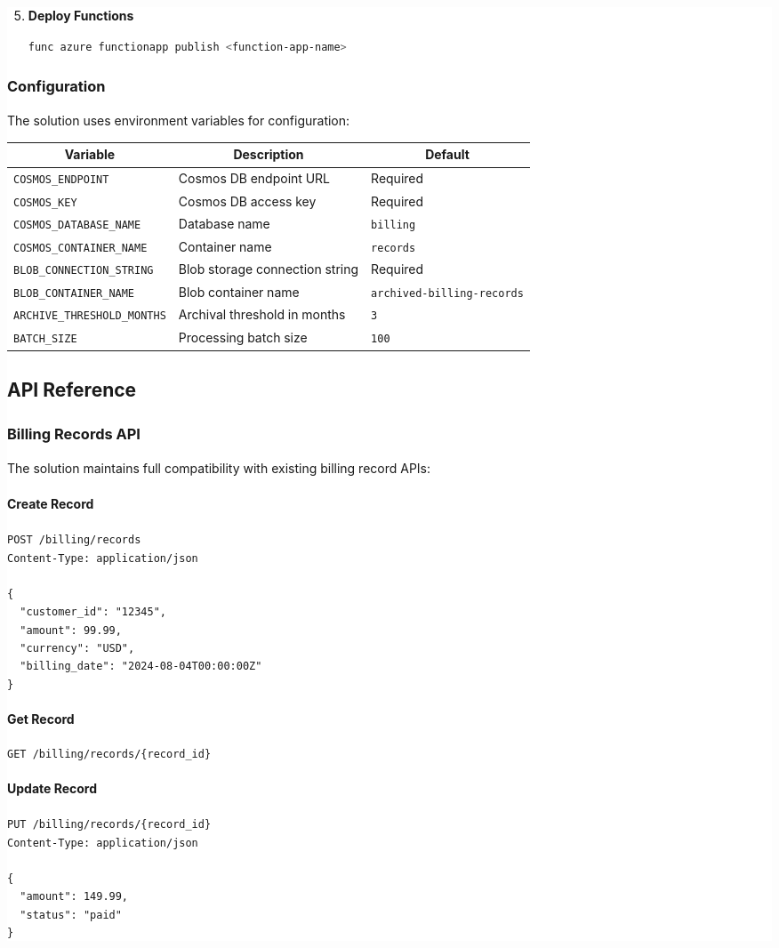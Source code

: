 5. **Deploy Functions**
   ```bash
   func azure functionapp publish <function-app-name>
   ```

### Configuration

The solution uses environment variables for configuration:

| Variable | Description | Default |
|----------|-------------|---------|
| `COSMOS_ENDPOINT` | Cosmos DB endpoint URL | Required |
| `COSMOS_KEY` | Cosmos DB access key | Required |
| `COSMOS_DATABASE_NAME` | Database name | `billing` |
| `COSMOS_CONTAINER_NAME` | Container name | `records` |
| `BLOB_CONNECTION_STRING` | Blob storage connection string | Required |
| `BLOB_CONTAINER_NAME` | Blob container name | `archived-billing-records` |
| `ARCHIVE_THRESHOLD_MONTHS` | Archival threshold in months | `3` |
| `BATCH_SIZE` | Processing batch size | `100` |

## API Reference

### Billing Records API

The solution maintains full compatibility with existing billing record APIs:

#### Create Record
```http
POST /billing/records
Content-Type: application/json

{
  "customer_id": "12345",
  "amount": 99.99,
  "currency": "USD",
  "billing_date": "2024-08-04T00:00:00Z"
}
```

#### Get Record
```http
GET /billing/records/{record_id}
```

#### Update Record
```http
PUT /billing/records/{record_id}
Content-Type: application/json

{
  "amount": 149.99,
  "status": "paid"
}
```
